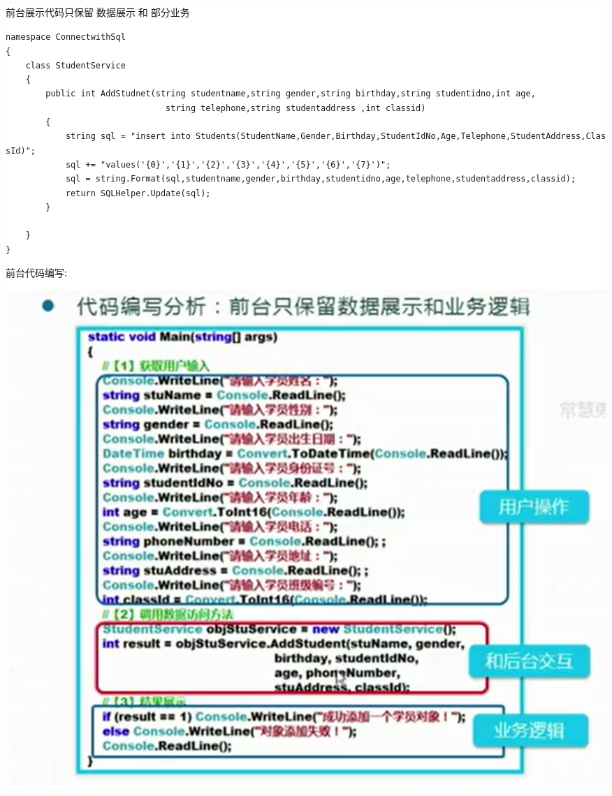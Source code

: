 前台展示代码只保留 数据展示 和 部分业务

```
namespace ConnectwithSql
{
    class StudentService
    {
        public int AddStudnet(string studentname,string gender,string birthday,string studentidno,int age,
                                string telephone,string studentaddress ,int classid)
        {
            string sql = "insert into Students(StudentName,Gender,Birthday,StudentIdNo,Age,Telephone,StudentAddress,ClassId)";
            sql += "values('{0}','{1}','{2}','{3}','{4}','{5}','{6}','{7}')";
            sql = string.Format(sql,studentname,gender,birthday,studentidno,age,telephone,studentaddress,classid);
            return SQLHelper.Update(sql);
        }
        
    }
}
```

前台代码编写:

![image-20221008165837745](Csharp与数据库.assets/image-20221008165837745.png)
